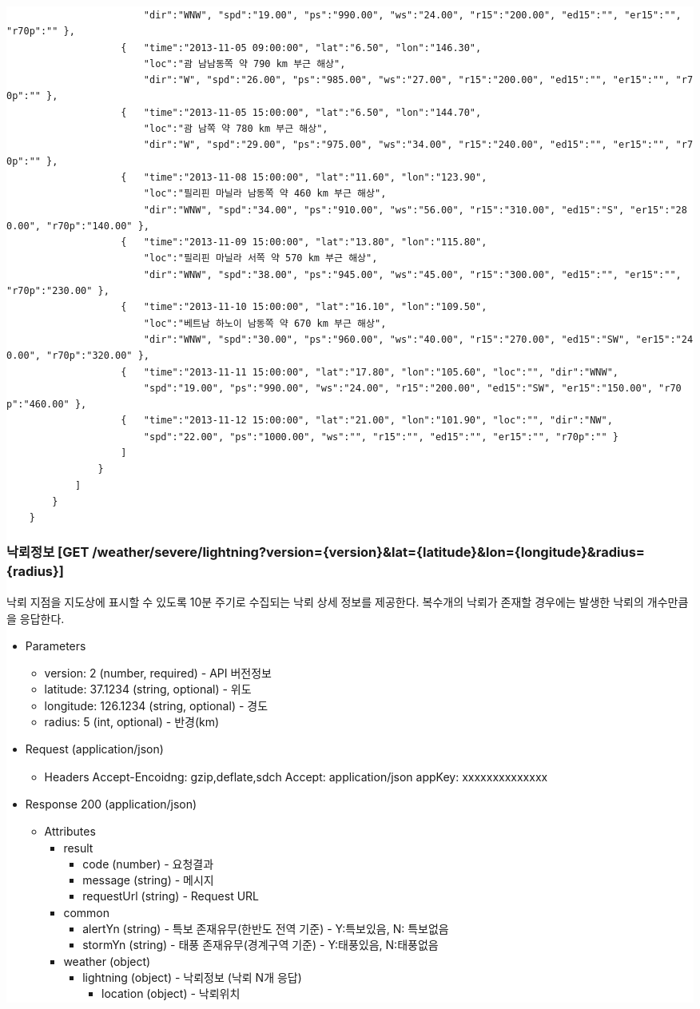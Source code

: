                            "dir":"WNW", "spd":"19.00", "ps":"990.00", "ws":"24.00", "r15":"200.00", "ed15":"", "er15":"", "r70p":"" },
                        {   "time":"2013-11-05 09:00:00", "lat":"6.50", "lon":"146.30",
                            "loc":"괌 남남동쪽 약 790 km 부근 해상",
                            "dir":"W", "spd":"26.00", "ps":"985.00", "ws":"27.00", "r15":"200.00", "ed15":"", "er15":"", "r70p":"" },
                        {   "time":"2013-11-05 15:00:00", "lat":"6.50", "lon":"144.70",
                            "loc":"괌 남쪽 약 780 km 부근 해상",
                            "dir":"W", "spd":"29.00", "ps":"975.00", "ws":"34.00", "r15":"240.00", "ed15":"", "er15":"", "r70p":"" },
                        {   "time":"2013-11-08 15:00:00", "lat":"11.60", "lon":"123.90",
                            "loc":"필리핀 마닐라 남동쪽 약 460 km 부근 해상",
                            "dir":"WNW", "spd":"34.00", "ps":"910.00", "ws":"56.00", "r15":"310.00", "ed15":"S", "er15":"280.00", "r70p":"140.00" },
                        {   "time":"2013-11-09 15:00:00", "lat":"13.80", "lon":"115.80",
                            "loc":"필리핀 마닐라 서쪽 약 570 km 부근 해상",
                            "dir":"WNW", "spd":"38.00", "ps":"945.00", "ws":"45.00", "r15":"300.00", "ed15":"", "er15":"", "r70p":"230.00" },
                        {   "time":"2013-11-10 15:00:00", "lat":"16.10", "lon":"109.50",
                            "loc":"베트남 하노이 남동쪽 약 670 km 부근 해상",
                            "dir":"WNW", "spd":"30.00", "ps":"960.00", "ws":"40.00", "r15":"270.00", "ed15":"SW", "er15":"240.00", "r70p":"320.00" },
                        {   "time":"2013-11-11 15:00:00", "lat":"17.80", "lon":"105.60", "loc":"", "dir":"WNW",
                            "spd":"19.00", "ps":"990.00", "ws":"24.00", "r15":"200.00", "ed15":"SW", "er15":"150.00", "r70p":"460.00" },
                        {   "time":"2013-11-12 15:00:00", "lat":"21.00", "lon":"101.90", "loc":"", "dir":"NW",
                            "spd":"22.00", "ps":"1000.00", "ws":"", "r15":"", "ed15":"", "er15":"", "r70p":"" }
                        ]
                    }
                ]
            }
        }

### 낙뢰정보 [GET /weather/severe/lightning?version={version}&lat={latitude}&lon={longitude}&radius={radius}]

낙뢰 지점을 지도상에 표시할 수 있도록 10분 주기로 수집되는 낙뢰 상세 정보를 제공한다. 복수개의 낙뢰가 존재할 경우에는 발생한 낙뢰의 개수만큼을 응답한다.

+ Parameters
    + version: 2 (number, required) - API 버전정보
    + latitude: 37.1234 (string, optional) - 위도
    + longitude: 126.1234 (string, optional) - 경도
    + radius: 5 (int, optional) - 반경(km)

+ Request (application/json)

    + Headers
        Accept-Encoidng: gzip,deflate,sdch
        Accept: application/json
        appKey: xxxxxxxxxxxxxx

+ Response 200 (application/json)

    + Attributes
        + result
            + code (number) - 요청결과
            + message (string) - 메시지
            + requestUrl (string) - Request URL
        + common
            + alertYn (string) - 특보 존재유무(한반도 전역 기준)
                                - Y:특보있음, N: 특보없음
            + stormYn (string) - 태풍 존재유무(경계구역 기준)
                                - Y:태풍있음, N:태풍없음
        + weather (object)
            + lightning (object) - 낙뢰정보 (낙뢰 N개 응답)
                + location (object) - 낙뢰위치
